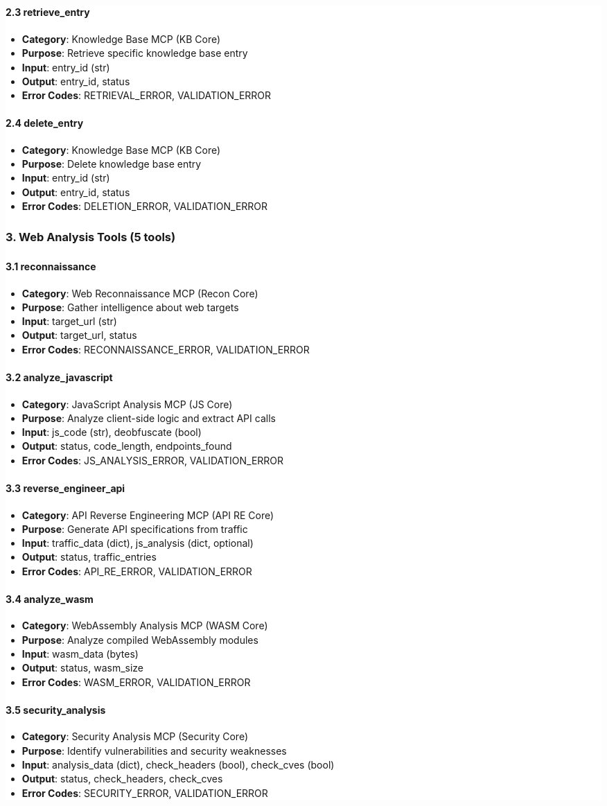 #### 2.3 retrieve_entry
- **Category**: Knowledge Base MCP (KB Core)
- **Purpose**: Retrieve specific knowledge base entry
- **Input**: entry_id (str)
- **Output**: entry_id, status
- **Error Codes**: RETRIEVAL_ERROR, VALIDATION_ERROR

#### 2.4 delete_entry
- **Category**: Knowledge Base MCP (KB Core)
- **Purpose**: Delete knowledge base entry
- **Input**: entry_id (str)
- **Output**: entry_id, status
- **Error Codes**: DELETION_ERROR, VALIDATION_ERROR

### 3. Web Analysis Tools (5 tools)

#### 3.1 reconnaissance
- **Category**: Web Reconnaissance MCP (Recon Core)
- **Purpose**: Gather intelligence about web targets
- **Input**: target_url (str)
- **Output**: target_url, status
- **Error Codes**: RECONNAISSANCE_ERROR, VALIDATION_ERROR

#### 3.2 analyze_javascript
- **Category**: JavaScript Analysis MCP (JS Core)
- **Purpose**: Analyze client-side logic and extract API calls
- **Input**: js_code (str), deobfuscate (bool)
- **Output**: status, code_length, endpoints_found
- **Error Codes**: JS_ANALYSIS_ERROR, VALIDATION_ERROR

#### 3.3 reverse_engineer_api
- **Category**: API Reverse Engineering MCP (API RE Core)
- **Purpose**: Generate API specifications from traffic
- **Input**: traffic_data (dict), js_analysis (dict, optional)
- **Output**: status, traffic_entries
- **Error Codes**: API_RE_ERROR, VALIDATION_ERROR

#### 3.4 analyze_wasm
- **Category**: WebAssembly Analysis MCP (WASM Core)
- **Purpose**: Analyze compiled WebAssembly modules
- **Input**: wasm_data (bytes)
- **Output**: status, wasm_size
- **Error Codes**: WASM_ERROR, VALIDATION_ERROR

#### 3.5 security_analysis
- **Category**: Security Analysis MCP (Security Core)
- **Purpose**: Identify vulnerabilities and security weaknesses
- **Input**: analysis_data (dict), check_headers (bool), check_cves (bool)
- **Output**: status, check_headers, check_cves
- **Error Codes**: SECURITY_ERROR, VALIDATION_ERROR
